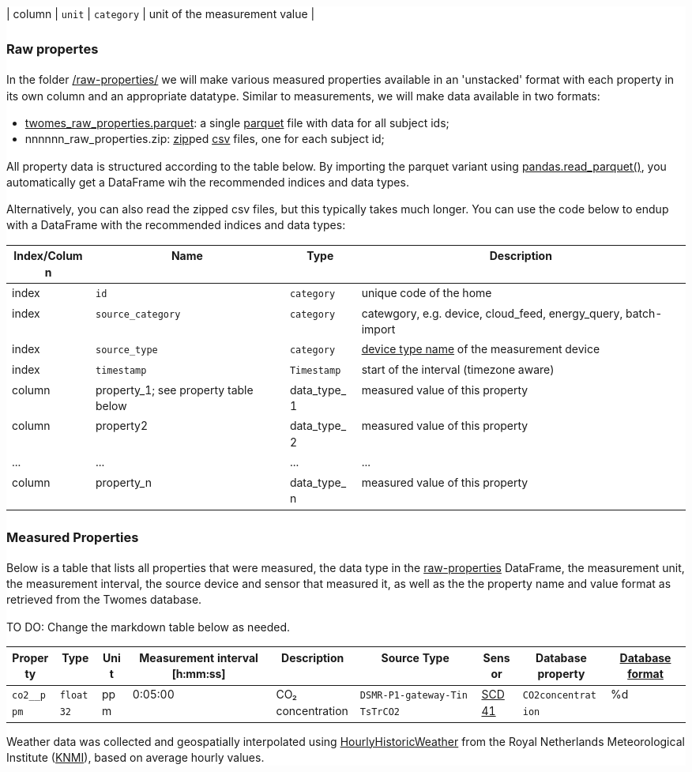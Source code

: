 | column           | `unit`            | `category`  | unit of the measurement value                                        |


### Raw propertes 
 In the folder [/raw-properties/](/raw-properties/) we will make various measured properties available in an 'unstacked' format with each property in its own column and an appropriate datatype. Similar to measurements, we will make data available in two formats:

 - [twomes_raw_properties.parquet](/raw-properties/twomes_raw_measurements.parquet): a single [parquet](https://parquet.apache.org/) file with data for all subject ids;
 - nnnnnn_raw_properties.zip: <insert number> [zip](https://en.wikipedia.org/wiki/ZIP_(file_format))ped [csv](https://en.wikipedia.org/wiki/Comma-separated_values) files, one for each subject id;

All property data is structured according to the table below. By importing the parquet variant using [pandas.read_parquet()](https://pandas.pydata.org/pandas-docs/stable/reference/api/pandas.read_parquet.html), you automatically get a DataFrame wih the recommended indices and data types. 

Alternatively, you can also read the zipped csv files, but this typically takes much longer. You can use the code below to endup with a DataFrame with the recommended indices and data types:

| **Index/Column** | **Name**                             | **Type**    | **Description**                                                      |
| ---------------- | ------------------------------------ | ----------- | -------------------------------------------------------------------- |
| index            | `id`                                 | `category`  | unique code of the home                                              |
| index            | `source_category`                    | `category`  | catewgory, e.g. device, cloud_feed, energy_query, batch-import       |
| index            | `source_type`                        | `category`  | [device type name](###measurement-devices) of the measurement device |
| index            | `timestamp`                          | `Timestamp` | start of the interval (timezone aware)                               |
| column           | property_1; see property table below | data_type_1 | measured value of this property                                      |
| column           | property2                            | data_type_2 | measured value of this property                                      |
| ...              | ...                                  | ...         | ...                                                                  |
| column           | property_n                           | data_type_n | measured value of this property                                      |


### Measured Properties 

Below is a table that lists all properties that were measured, the data type in the [raw-properties](#raw-poperties) DataFrame, the measurement unit, the measurement interval, the source device and sensor that measured it, as well as the the property name and value format as retrieved from the Twomes database.

TO DO: Change the markdown table below as needed.

| Property   | Type      | Unit | Measurement interval \[h:mm:ss\] | Description       | Source Type                  | Sensor                                                 | Database property  | [Database format](https://en.wikipedia.org/wiki/Printf_format_string) |
| ---------- | --------- | ---- | -------------------------------- | ----------------- | ---------------------------- | ------------------------------------------------------ | ------------------ | ------------------------------------------------------------ |
| `co2__ppm` | `float32` | ppm  | 0:05:00                          | CO₂ concentration | `DSMR-P1-gateway-TinTsTrCO2` | [SCD41](https://sensirion.com/products/catalog/SCD41/) | `CO2concentration` | %d                                                           |

Weather data was collected and geospatially interpolated using [HourlyHistoricWeather](https://github.com/stephanpcpeters/HourlyHistoricWeather) from the Royal Netherlands Meteorological Institute ([KNMI](https://www.knmi.nl/over-het-knmi/about)), based on average hourly values. 
